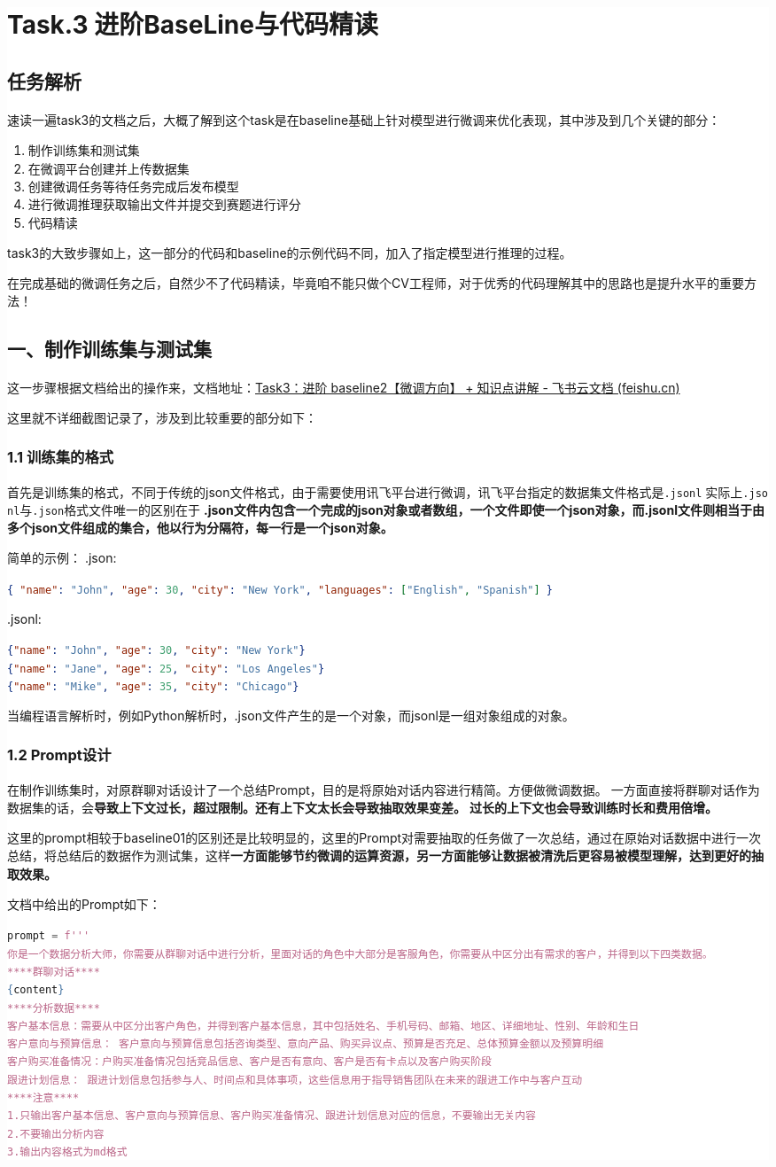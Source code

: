 # Task.3 进阶BaseLine与代码精读

## 任务解析

速读一遍task3的文档之后，大概了解到这个task是在baseline基础上针对模型进行微调来优化表现，其中涉及到几个关键的部分：
1. 制作训练集和测试集
2. 在微调平台创建并上传数据集
3. 创建微调任务等待任务完成后发布模型
4. 进行微调推理获取输出文件并提交到赛题进行评分
5. 代码精读

task3的大致步骤如上，这一部分的代码和baseline的示例代码不同，加入了指定模型进行推理的过程。

在完成基础的微调任务之后，自然少不了代码精读，毕竟咱不能只做个CV工程师，对于优秀的代码理解其中的思路也是提升水平的重要方法！

## 一、制作训练集与测试集

这一步骤根据文档给出的操作来，文档地址：[Task3：进阶 baseline2【微调方向】 + 知识点讲解 - 飞书云文档 (feishu.cn)](https://datawhaler.feishu.cn/wiki/Q48xwICyHiV0O2kSwjccuTE1nrb)

这里就不详细截图记录了，涉及到比较重要的部分如下：

### 1.1 训练集的格式

首先是训练集的格式，不同于传统的json文件格式，由于需要使用讯飞平台进行微调，讯飞平台指定的数据集文件格式是`.jsonl` 实际上`.jsonl`与`.json`格式文件唯一的区别在于 **.json文件内包含一个完成的json对象或者数组，一个文件即使一个json对象，而.jsonl文件则相当于由多个json文件组成的集合，他以行为分隔符，每一行是一个json对象。**

简单的示例：
.json:
```json
{ "name": "John", "age": 30, "city": "New York", "languages": ["English", "Spanish"] }
```

.jsonl:
```json
{"name": "John", "age": 30, "city": "New York"}
{"name": "Jane", "age": 25, "city": "Los Angeles"}
{"name": "Mike", "age": 35, "city": "Chicago"}
```

当编程语言解析时，例如Python解析时，.json文件产生的是一个对象，而jsonl是一组对象组成的对象。


### 1.2 Prompt设计

在制作训练集时，对原群聊对话设计了一个总结Prompt，目的是将原始对话内容进行精简。方便做微调数据。
一方面直接将群聊对话作为数据集的话，会**导致上下文过长，超过限制。还有上下文太长会导致抽取效果变差。**
**过长的上下文也会导致训练时长和费用倍增。**

这里的prompt相较于baseline01的区别还是比较明显的，这里的Prompt对需要抽取的任务做了一次总结，通过在原始对话数据中进行一次总结，将总结后的数据作为测试集，这样**一方面能够节约微调的运算资源，另一方面能够让数据被清洗后更容易被模型理解，达到更好的抽取效果。**

文档中给出的Prompt如下：
```python
prompt = f'''
你是一个数据分析大师，你需要从群聊对话中进行分析，里面对话的角色中大部分是客服角色，你需要从中区分出有需求的客户，并得到以下四类数据。
****群聊对话****
{content}
****分析数据****
客户基本信息：需要从中区分出客户角色，并得到客户基本信息，其中包括姓名、手机号码、邮箱、地区、详细地址、性别、年龄和生日
客户意向与预算信息： 客户意向与预算信息包括咨询类型、意向产品、购买异议点、预算是否充足、总体预算金额以及预算明细
客户购买准备情况：户购买准备情况包括竞品信息、客户是否有意向、客户是否有卡点以及客户购买阶段
跟进计划信息： 跟进计划信息包括参与人、时间点和具体事项，这些信息用于指导销售团队在未来的跟进工作中与客户互动
****注意****
1.只输出客户基本信息、客户意向与预算信息、客户购买准备情况、跟进计划信息对应的信息，不要输出无关内容
2.不要输出分析内容
3.输出内容格式为md格式
```